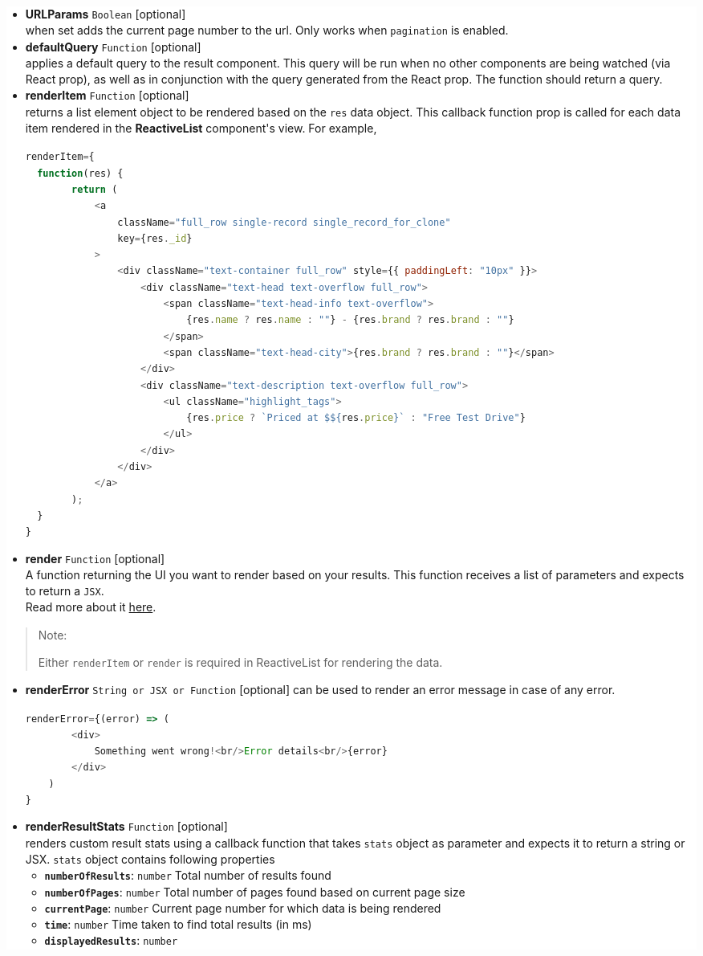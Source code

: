 - **URLParams** `Boolean` [optional]  
    when set adds the current page number to the url. Only works when `pagination` is enabled.
- **defaultQuery** `Function` [optional]  
    applies a default query to the result component. This query will be run when no other components are being watched (via React prop), as well as in conjunction with the query generated from the React prop. The function should return a query.
- **renderItem** `Function` [optional]  
    returns a list element object to be rendered based on the `res` data object. This callback function prop is called for each data item rendered in the **ReactiveList** component's view. For example,
    ```js
    renderItem={
      function(res) {
    		return (
    			<a
    				className="full_row single-record single_record_for_clone"
    				key={res._id}
    			>
    				<div className="text-container full_row" style={{ paddingLeft: "10px" }}>
    					<div className="text-head text-overflow full_row">
    						<span className="text-head-info text-overflow">
    							{res.name ? res.name : ""} - {res.brand ? res.brand : ""}
    						</span>
    						<span className="text-head-city">{res.brand ? res.brand : ""}</span>
    					</div>
    					<div className="text-description text-overflow full_row">
    						<ul className="highlight_tags">
    							{res.price ? `Priced at $${res.price}` : "Free Test Drive"}
    						</ul>
    					</div>
    				</div>
    			</a>
    		);
      }
    }
    ```
- **render** `Function` [optional]  
    A function returning the UI you want to render based on your results. This function receives a list of parameters and expects to return a `JSX`.    
    Read more about it [here](#extending).
> Note:
>
> Either `renderItem` or `render` is required in ReactiveList for rendering the data.
- **renderError** `String or JSX or Function` [optional]
    can be used to render an error message in case of any error.
    ```js
    renderError={(error) => (
            <div>
                Something went wrong!<br/>Error details<br/>{error}
            </div>
        )
    }
    ```
- **renderResultStats** `Function` [optional]  
    renders custom result stats using a callback function that takes `stats` object as parameter and expects it to return a string or JSX. `stats` object contains following properties
    - **`numberOfResults`**: `number`
        Total number of results found
    - **`numberOfPages`**: `number`
        Total number of pages found based on current page size
    - **`currentPage`**: `number`
        Current page number for which data is being rendered
    - **`time`**: `number`
        Time taken to find total results (in ms)
    - **`displayedResults`**: `number`